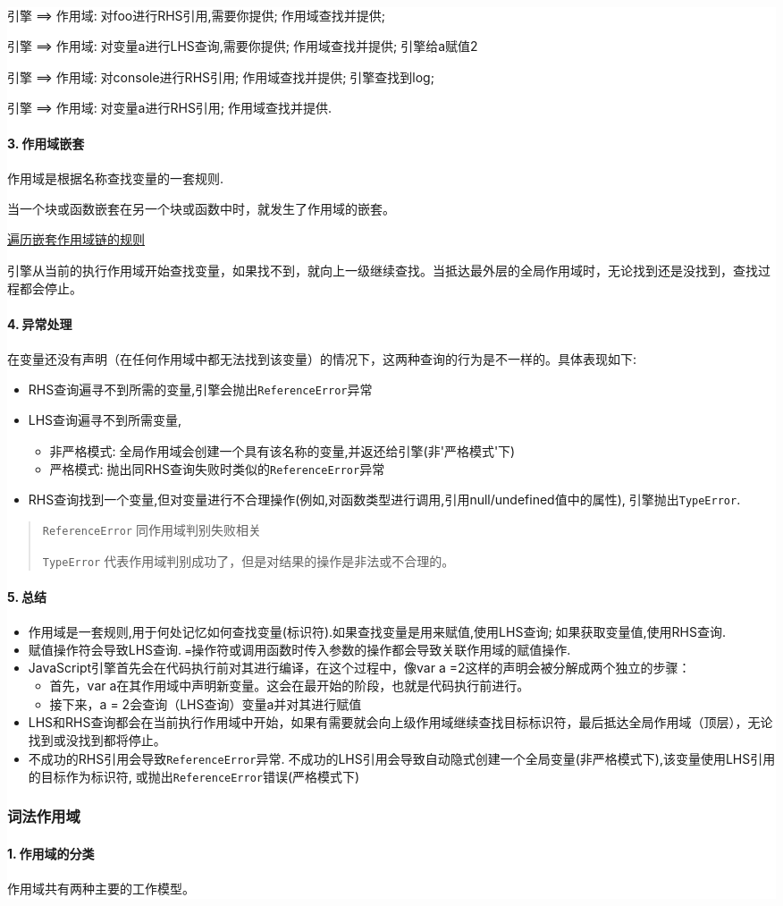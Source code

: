 引擎 ==> 作用域: 对foo进行RHS引用,需要你提供;  作用域查找并提供;

引擎 ==> 作用域: 对变量a进行LHS查询,需要你提供; 作用域查找并提供; 引擎给a赋值2

引擎 ==> 作用域: 对console进行RHS引用; 作用域查找并提供; 引擎查找到log;

引擎 ==> 作用域: 对变量a进行RHS引用; 作用域查找并提供.



#### 3. 作用域嵌套

作用域是根据名称查找变量的一套规则.

当一个块或函数嵌套在另一个块或函数中时，就发生了作用域的嵌套。

<u>遍历嵌套作用域链的规则</u>

引擎从当前的执行作用域开始查找变量，如果找不到，就向上一级继续查找。当抵达最外层的全局作用域时，无论找到还是没找到，查找过程都会停止。



#### 4. 异常处理

在变量还没有声明（在任何作用域中都无法找到该变量）的情况下，这两种查询的行为是不一样的。具体表现如下:

* RHS查询遍寻不到所需的变量,引擎会抛出`ReferenceError`异常
* LHS查询遍寻不到所需变量,

  * 非严格模式: 全局作用域会创建一个具有该名称的变量,并返还给引擎(非'严格模式'下)
  * 严格模式: 抛出同RHS查询失败时类似的`ReferenceError`异常

* RHS查询找到一个变量,但对变量进行不合理操作(例如,对函数类型进行调用,引用null/undefined值中的属性), 引擎抛出`TypeError`.

> `ReferenceError` 同作用域判别失败相关
>
> `TypeError` 代表作用域判别成功了，但是对结果的操作是非法或不合理的。

  

#### 5. 总结

* 作用域是一套规则,用于何处记忆如何查找变量(标识符).如果查找变量是用来赋值,使用LHS查询; 如果获取变量值,使用RHS查询.
* 赋值操作符会导致LHS查询. `=`操作符或调用函数时传入参数的操作都会导致关联作用域的赋值操作.
* JavaScript引擎首先会在代码执行前对其进行编译，在这个过程中，像var a =2这样的声明会被分解成两个独立的步骤：
  * 首先，var a在其作用域中声明新变量。这会在最开始的阶段，也就是代码执行前进行。
  * 接下来，a = 2会查询（LHS查询）变量a并对其进行赋值
* LHS和RHS查询都会在当前执行作用域中开始，如果有需要就会向上级作用域继续查找目标标识符，最后抵达全局作用域（顶层），无论找到或没找到都将停止。
* 不成功的RHS引用会导致`ReferenceError`异常. 不成功的LHS引用会导致自动隐式创建一个全局变量(非严格模式下),该变量使用LHS引用的目标作为标识符, 或抛出`ReferenceError`错误(严格模式下)







### 词法作用域

#### 1. 作用域的分类

作用域共有两种主要的工作模型。
